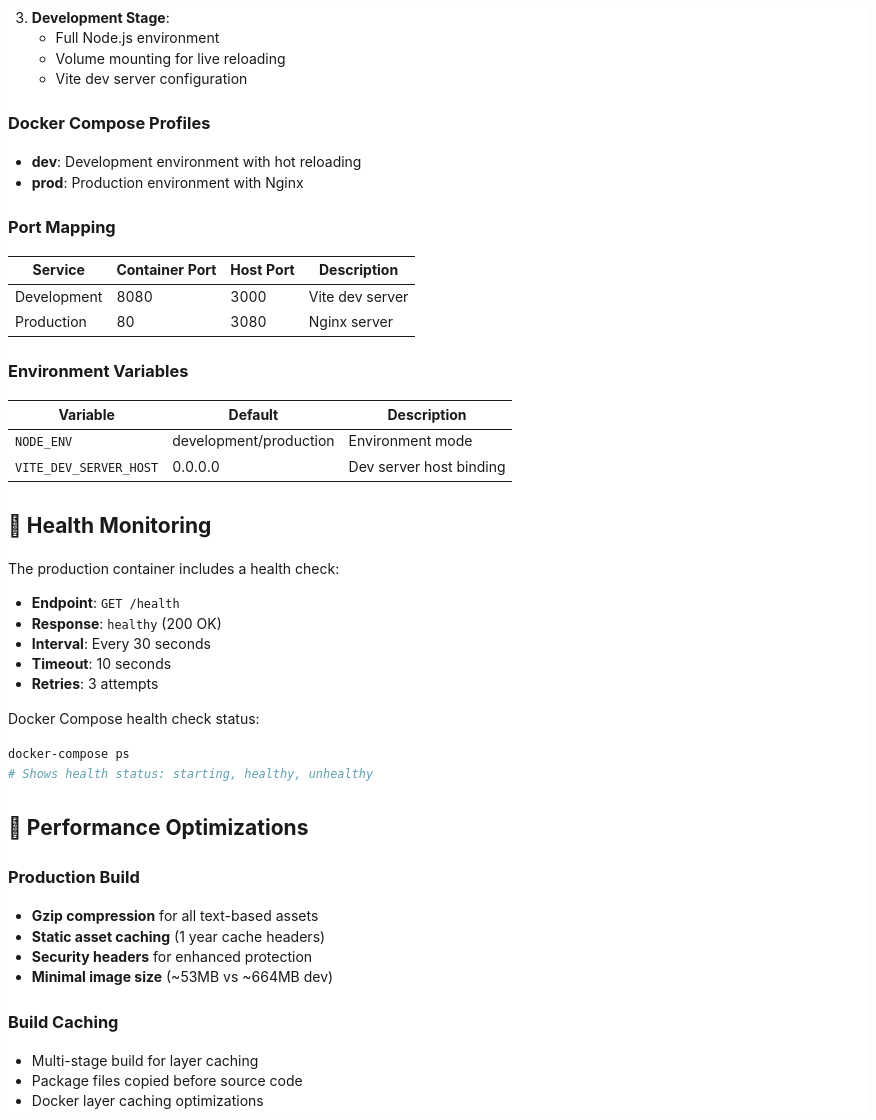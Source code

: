 3. **Development Stage**: 
   - Full Node.js environment
   - Volume mounting for live reloading
   - Vite dev server configuration

### Docker Compose Profiles

- **dev**: Development environment with hot reloading
- **prod**: Production environment with Nginx

### Port Mapping

| Service | Container Port | Host Port | Description |
|---------|----------------|-----------|-------------|
| Development | 8080 | 3000 | Vite dev server |
| Production | 80 | 3080 | Nginx server |

### Environment Variables

| Variable | Default | Description |
|----------|---------|-------------|
| `NODE_ENV` | development/production | Environment mode |
| `VITE_DEV_SERVER_HOST` | 0.0.0.0 | Dev server host binding |

## 🏥 Health Monitoring

The production container includes a health check:
- **Endpoint**: `GET /health`
- **Response**: `healthy` (200 OK)
- **Interval**: Every 30 seconds
- **Timeout**: 10 seconds
- **Retries**: 3 attempts

Docker Compose health check status:
```bash
docker-compose ps
# Shows health status: starting, healthy, unhealthy
```

## 🎯 Performance Optimizations

### Production Build
- **Gzip compression** for all text-based assets
- **Static asset caching** (1 year cache headers)
- **Security headers** for enhanced protection
- **Minimal image size** (~53MB vs ~664MB dev)

### Build Caching
- Multi-stage build for layer caching
- Package files copied before source code
- Docker layer caching optimizations
